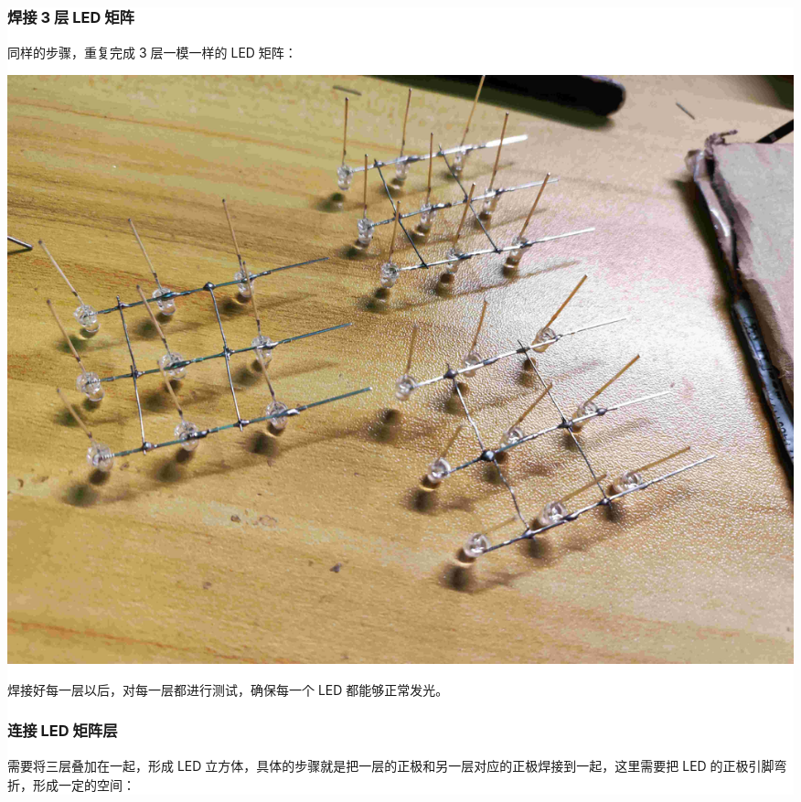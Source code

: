 ### 焊接 3 层 LED 矩阵

同样的步骤，重复完成 3 层一模一样的 LED 矩阵：

![](images/3层LED矩阵.jpg)

焊接好每一层以后，对每一层都进行测试，确保每一个 LED 都能够正常发光。

### 连接 LED 矩阵层

需要将三层叠加在一起，形成 LED 立方体，具体的步骤就是把一层的正极和另一层对应的正极焊接到一起，这里需要把 LED 的正极引脚弯折，形成一定的空间：
